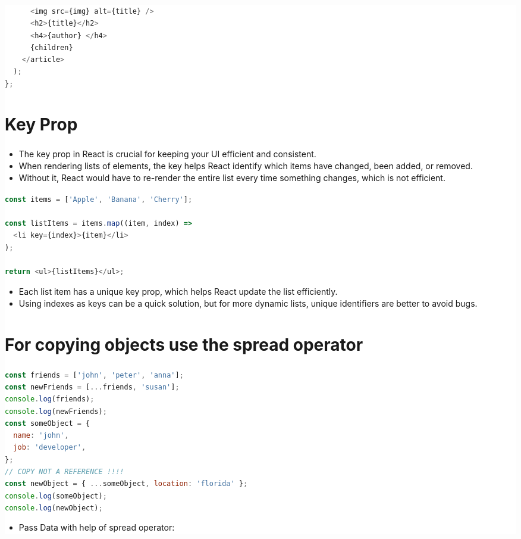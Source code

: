 ```js
      <img src={img} alt={title} />
      <h2>{title}</h2>
      <h4>{author} </h4>
      {children}
    </article>
  );
};
```

# Key Prop
- The key prop in React is crucial for keeping your UI efficient and consistent. 
- When rendering lists of elements, the key helps React identify which items have changed, been added, or removed. 
- Without it, React would have to re-render the entire list every time something changes, which is not efficient.

```js
const items = ['Apple', 'Banana', 'Cherry'];

const listItems = items.map((item, index) => 
  <li key={index}>{item}</li>
);

return <ul>{listItems}</ul>;


```
- Each list item has a unique key prop, which helps React update the list efficiently.
- Using indexes as keys can be a quick solution, but for more dynamic lists, unique identifiers are better to avoid bugs.

# For copying objects use the spread operator

```js
const friends = ['john', 'peter', 'anna'];
const newFriends = [...friends, 'susan'];
console.log(friends);
console.log(newFriends);
const someObject = {
  name: 'john',
  job: 'developer',
};
// COPY NOT A REFERENCE !!!!
const newObject = { ...someObject, location: 'florida' };
console.log(someObject);
console.log(newObject);

```

- Pass Data with help of spread operator:

